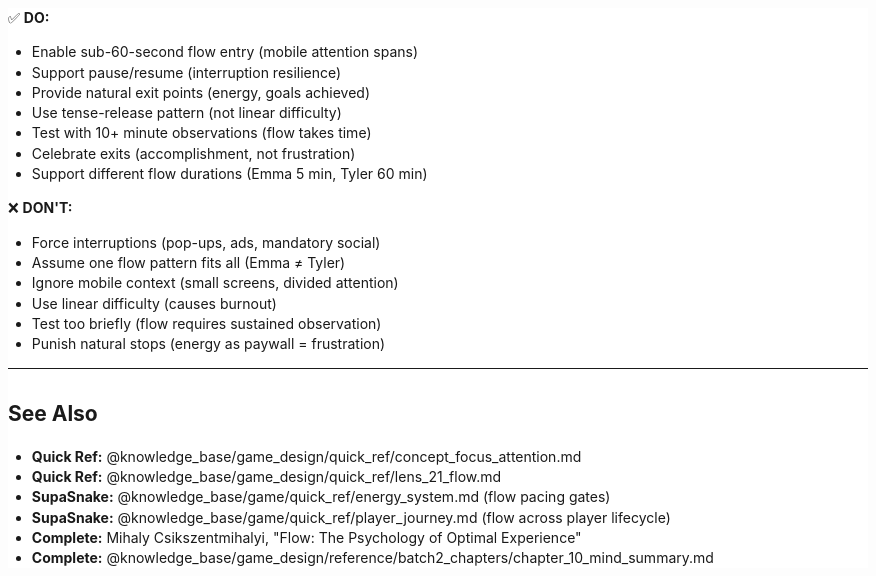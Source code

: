 ✅ **DO:**
- Enable sub-60-second flow entry (mobile attention spans)
- Support pause/resume (interruption resilience)
- Provide natural exit points (energy, goals achieved)
- Use tense-release pattern (not linear difficulty)
- Test with 10+ minute observations (flow takes time)
- Celebrate exits (accomplishment, not frustration)
- Support different flow durations (Emma 5 min, Tyler 60 min)

❌ **DON'T:**
- Force interruptions (pop-ups, ads, mandatory social)
- Assume one flow pattern fits all (Emma ≠ Tyler)
- Ignore mobile context (small screens, divided attention)
- Use linear difficulty (causes burnout)
- Test too briefly (flow requires sustained observation)
- Punish natural stops (energy as paywall = frustration)

---

## See Also

- **Quick Ref:** @knowledge_base/game_design/quick_ref/concept_focus_attention.md
- **Quick Ref:** @knowledge_base/game_design/quick_ref/lens_21_flow.md
- **SupaSnake:** @knowledge_base/game/quick_ref/energy_system.md (flow pacing gates)
- **SupaSnake:** @knowledge_base/game/quick_ref/player_journey.md (flow across player lifecycle)
- **Complete:** Mihaly Csikszentmihalyi, "Flow: The Psychology of Optimal Experience"
- **Complete:** @knowledge_base/game_design/reference/batch2_chapters/chapter_10_mind_summary.md
